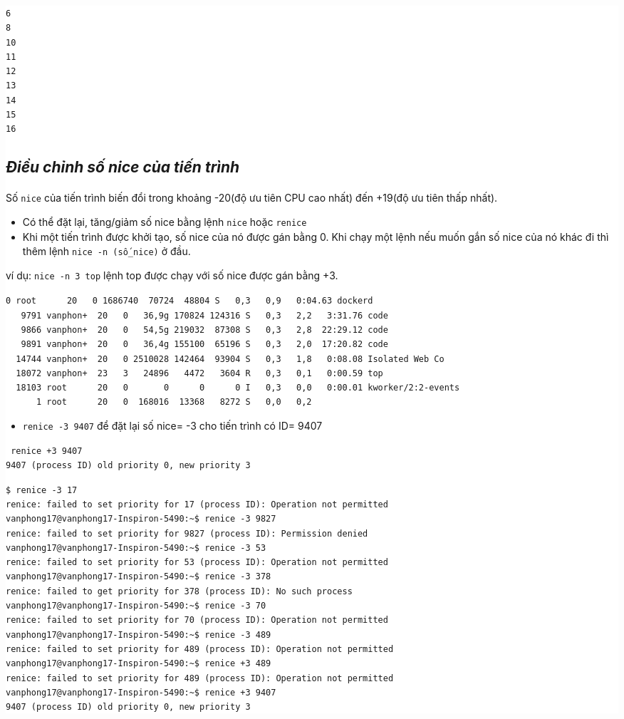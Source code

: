 ```
6
8
10
11
12
13
14
15
16
```

## ***Điều chỉnh số nice của tiến trình***
Số `nice` của tiến trình biến đổi trong khoảng -20(độ ưu tiên CPU cao nhất) đến +19(độ ưu tiên thấp nhất).
- Có thể đặt lại, tăng/giảm số nice bằng lệnh `nice` hoặc `renice`
- Khi một tiến trình được khởi tạo, số nice của nó được gán bằng 0. Khi chạy một lệnh nếu muốn gắn số nice của nó khác đi thì thêm lệnh `nice -n (số_nice)` ở đầu.

ví dụ: `nice -n 3 top` lệnh top được chạy với số nice được gán bằng +3.
```
0 root      20   0 1686740  70724  48804 S   0,3   0,9   0:04.63 dockerd                                                                                                                             
   9791 vanphon+  20   0   36,9g 170824 124316 S   0,3   2,2   3:31.76 code                                                                                                                                
   9866 vanphon+  20   0   54,5g 219032  87308 S   0,3   2,8  22:29.12 code                                                                                                                                
   9891 vanphon+  20   0   36,4g 155100  65196 S   0,3   2,0  17:20.82 code                                                                                                                                
  14744 vanphon+  20   0 2510028 142464  93904 S   0,3   1,8   0:08.08 Isolated Web Co                                                                                                                     
  18072 vanphon+  23   3   24896   4472   3604 R   0,3   0,1   0:00.59 top                                                                                                                                 
  18103 root      20   0       0      0      0 I   0,3   0,0   0:00.01 kworker/2:2-events                                                                                                                  
      1 root      20   0  168016  13368   8272 S   0,0   0,2
```
- `renice -3 9407` để đặt lại số nice= -3 cho tiến trình có ID= 9407
```
 renice +3 9407
9407 (process ID) old priority 0, new priority 3
```
```
$ renice -3 17
renice: failed to set priority for 17 (process ID): Operation not permitted
vanphong17@vanphong17-Inspiron-5490:~$ renice -3 9827
renice: failed to set priority for 9827 (process ID): Permission denied
vanphong17@vanphong17-Inspiron-5490:~$ renice -3 53
renice: failed to set priority for 53 (process ID): Operation not permitted
vanphong17@vanphong17-Inspiron-5490:~$ renice -3 378
renice: failed to get priority for 378 (process ID): No such process
vanphong17@vanphong17-Inspiron-5490:~$ renice -3 70
renice: failed to set priority for 70 (process ID): Operation not permitted
vanphong17@vanphong17-Inspiron-5490:~$ renice -3 489
renice: failed to set priority for 489 (process ID): Operation not permitted
vanphong17@vanphong17-Inspiron-5490:~$ renice +3 489
renice: failed to set priority for 489 (process ID): Operation not permitted
vanphong17@vanphong17-Inspiron-5490:~$ renice +3 9407
9407 (process ID) old priority 0, new priority 3
```